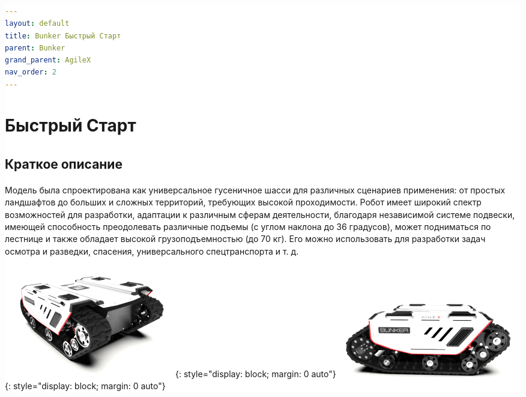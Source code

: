 ```yaml
---
layout: default
title: Bunker Быстрый Старт
parent: Bunker
grand_parent: AgileX
nav_order: 2
---
```


# Быстрый Cтарт
## Краткое описание 
Модель была спроектирована как универсальное гусеничное шасси для различных сценариев применения: от простых ландшафтов до больших и сложных территорий, требующих высокой проходимости. Робот имеет широкий спектр возможностей для разработки, адаптации к различным сферам деятельности, благодаря независимой системе подвески, имеющей способность преодолевать различные подъемы (с углом наклона до 36 градусов), может подниматься по лестнице и также обладает высокой грузоподъемностью (до 70 кг). Его можно использовать для разработки задач осмотра и разведки, спасения, универсального спецтранспорта и т. д.

![bunker](/assets/images/bun2.png){: style="display: block; margin: 0 auto"}
![bunker](/assets/images/bun.png){: style="display: block; margin: 0 auto"}